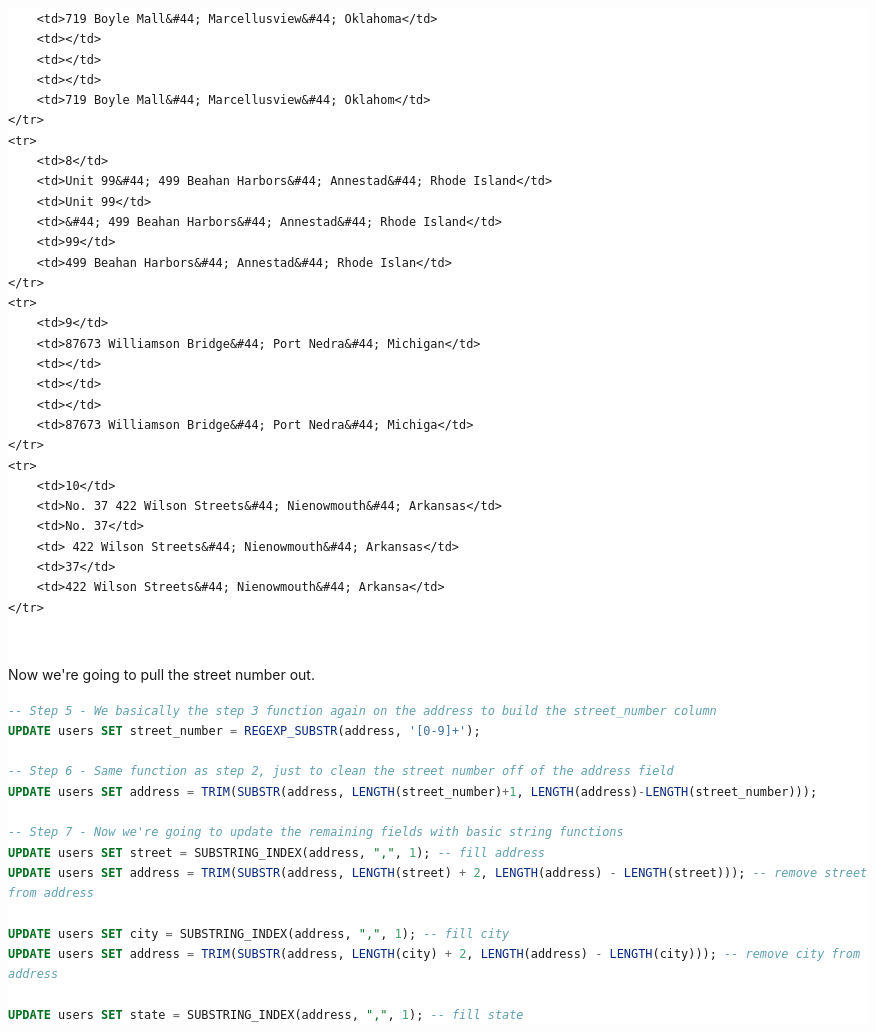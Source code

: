         <td>719 Boyle Mall&#44; Marcellusview&#44; Oklahoma</td>
        <td></td>
        <td></td>
        <td></td>
        <td>719 Boyle Mall&#44; Marcellusview&#44; Oklahom</td>
    </tr>
    <tr>
        <td>8</td>
        <td>Unit 99&#44; 499 Beahan Harbors&#44; Annestad&#44; Rhode Island</td>
        <td>Unit 99</td>
        <td>&#44; 499 Beahan Harbors&#44; Annestad&#44; Rhode Island</td>
        <td>99</td>
        <td>499 Beahan Harbors&#44; Annestad&#44; Rhode Islan</td>
    </tr>
    <tr>
        <td>9</td>
        <td>87673 Williamson Bridge&#44; Port Nedra&#44; Michigan</td>
        <td></td>
        <td></td>
        <td></td>
        <td>87673 Williamson Bridge&#44; Port Nedra&#44; Michiga</td>
    </tr>
    <tr>
        <td>10</td>
        <td>No. 37 422 Wilson Streets&#44; Nienowmouth&#44; Arkansas</td>
        <td>No. 37</td>
        <td> 422 Wilson Streets&#44; Nienowmouth&#44; Arkansas</td>
        <td>37</td>
        <td>422 Wilson Streets&#44; Nienowmouth&#44; Arkansa</td>
    </tr>
</table>
<br />

Now we're going to pull the street number out.

```SQL
-- Step 5 - We basically the step 3 function again on the address to build the street_number column
UPDATE users SET street_number = REGEXP_SUBSTR(address, '[0-9]+');

-- Step 6 - Same function as step 2, just to clean the street number off of the address field
UPDATE users SET address = TRIM(SUBSTR(address, LENGTH(street_number)+1, LENGTH(address)-LENGTH(street_number)));

-- Step 7 - Now we're going to update the remaining fields with basic string functions
UPDATE users SET street = SUBSTRING_INDEX(address, ",", 1); -- fill address
UPDATE users SET address = TRIM(SUBSTR(address, LENGTH(street) + 2, LENGTH(address) - LENGTH(street))); -- remove street from address

UPDATE users SET city = SUBSTRING_INDEX(address, ",", 1); -- fill city
UPDATE users SET address = TRIM(SUBSTR(address, LENGTH(city) + 2, LENGTH(address) - LENGTH(city))); -- remove city from address

UPDATE users SET state = SUBSTRING_INDEX(address, ",", 1); -- fill state
```
